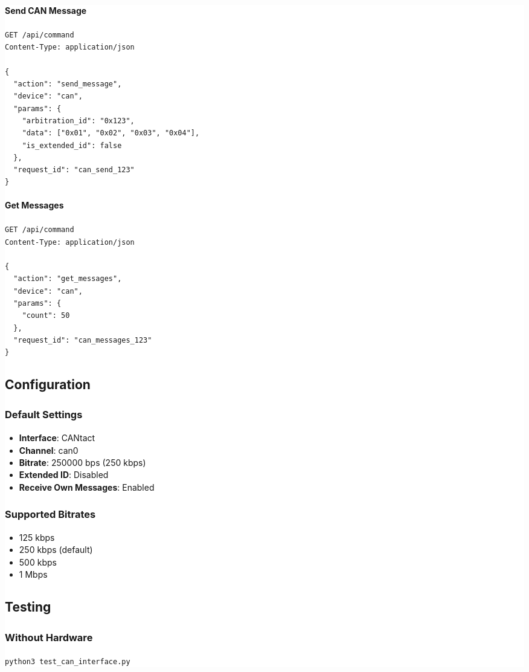 
#### Send CAN Message
```http
GET /api/command
Content-Type: application/json

{
  "action": "send_message",
  "device": "can",
  "params": {
    "arbitration_id": "0x123",
    "data": ["0x01", "0x02", "0x03", "0x04"],
    "is_extended_id": false
  },
  "request_id": "can_send_123"
}
```

#### Get Messages
```http
GET /api/command
Content-Type: application/json

{
  "action": "get_messages",
  "device": "can",
  "params": {
    "count": 50
  },
  "request_id": "can_messages_123"
}
```

## Configuration

### Default Settings
- **Interface**: CANtact
- **Channel**: can0
- **Bitrate**: 250000 bps (250 kbps)
- **Extended ID**: Disabled
- **Receive Own Messages**: Enabled

### Supported Bitrates
- 125 kbps
- 250 kbps (default)
- 500 kbps
- 1 Mbps

## Testing

### Without Hardware
```bash
python3 test_can_interface.py
```
